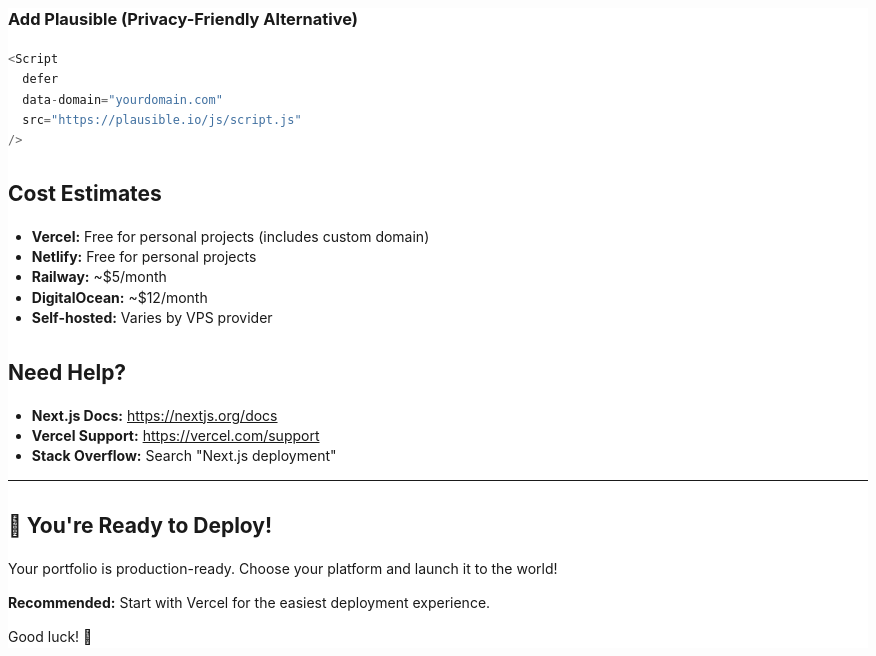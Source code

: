 ### Add Plausible (Privacy-Friendly Alternative)

```typescript
<Script
  defer
  data-domain="yourdomain.com"
  src="https://plausible.io/js/script.js"
/>
```

## Cost Estimates

- **Vercel:** Free for personal projects (includes custom domain)
- **Netlify:** Free for personal projects
- **Railway:** ~$5/month
- **DigitalOcean:** ~$12/month
- **Self-hosted:** Varies by VPS provider

## Need Help?

- **Next.js Docs:** https://nextjs.org/docs
- **Vercel Support:** https://vercel.com/support
- **Stack Overflow:** Search "Next.js deployment"

---

## 🎉 You're Ready to Deploy!

Your portfolio is production-ready. Choose your platform and launch it to the world!

**Recommended:** Start with Vercel for the easiest deployment experience.

Good luck! 🚀

